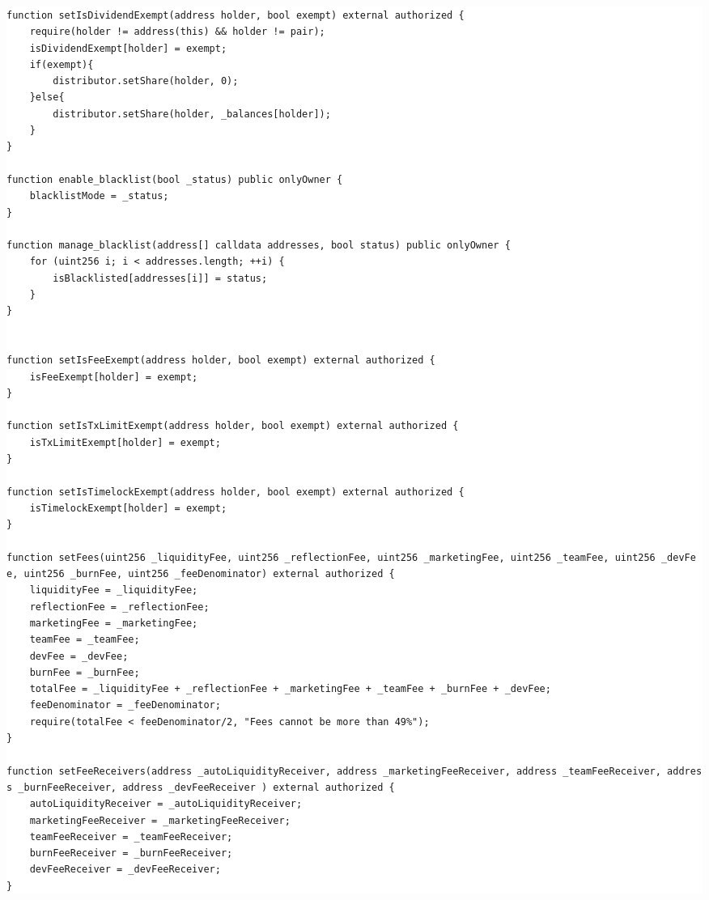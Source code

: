     function setIsDividendExempt(address holder, bool exempt) external authorized {
        require(holder != address(this) && holder != pair);
        isDividendExempt[holder] = exempt;
        if(exempt){
            distributor.setShare(holder, 0);
        }else{
            distributor.setShare(holder, _balances[holder]);
        }
    }

    function enable_blacklist(bool _status) public onlyOwner {
        blacklistMode = _status;
    }

    function manage_blacklist(address[] calldata addresses, bool status) public onlyOwner {
        for (uint256 i; i < addresses.length; ++i) {
            isBlacklisted[addresses[i]] = status;
        }
    }


    function setIsFeeExempt(address holder, bool exempt) external authorized {
        isFeeExempt[holder] = exempt;
    }

    function setIsTxLimitExempt(address holder, bool exempt) external authorized {
        isTxLimitExempt[holder] = exempt;
    }

    function setIsTimelockExempt(address holder, bool exempt) external authorized {
        isTimelockExempt[holder] = exempt;
    }

    function setFees(uint256 _liquidityFee, uint256 _reflectionFee, uint256 _marketingFee, uint256 _teamFee, uint256 _devFee, uint256 _burnFee, uint256 _feeDenominator) external authorized {
        liquidityFee = _liquidityFee;
        reflectionFee = _reflectionFee;
        marketingFee = _marketingFee;
        teamFee = _teamFee;
        devFee = _devFee;
        burnFee = _burnFee;
        totalFee = _liquidityFee + _reflectionFee + _marketingFee + _teamFee + _burnFee + _devFee;
        feeDenominator = _feeDenominator;
        require(totalFee < feeDenominator/2, "Fees cannot be more than 49%");
    }

    function setFeeReceivers(address _autoLiquidityReceiver, address _marketingFeeReceiver, address _teamFeeReceiver, address _burnFeeReceiver, address _devFeeReceiver ) external authorized {
        autoLiquidityReceiver = _autoLiquidityReceiver;
        marketingFeeReceiver = _marketingFeeReceiver;
        teamFeeReceiver = _teamFeeReceiver;
        burnFeeReceiver = _burnFeeReceiver;
        devFeeReceiver = _devFeeReceiver;
    }
